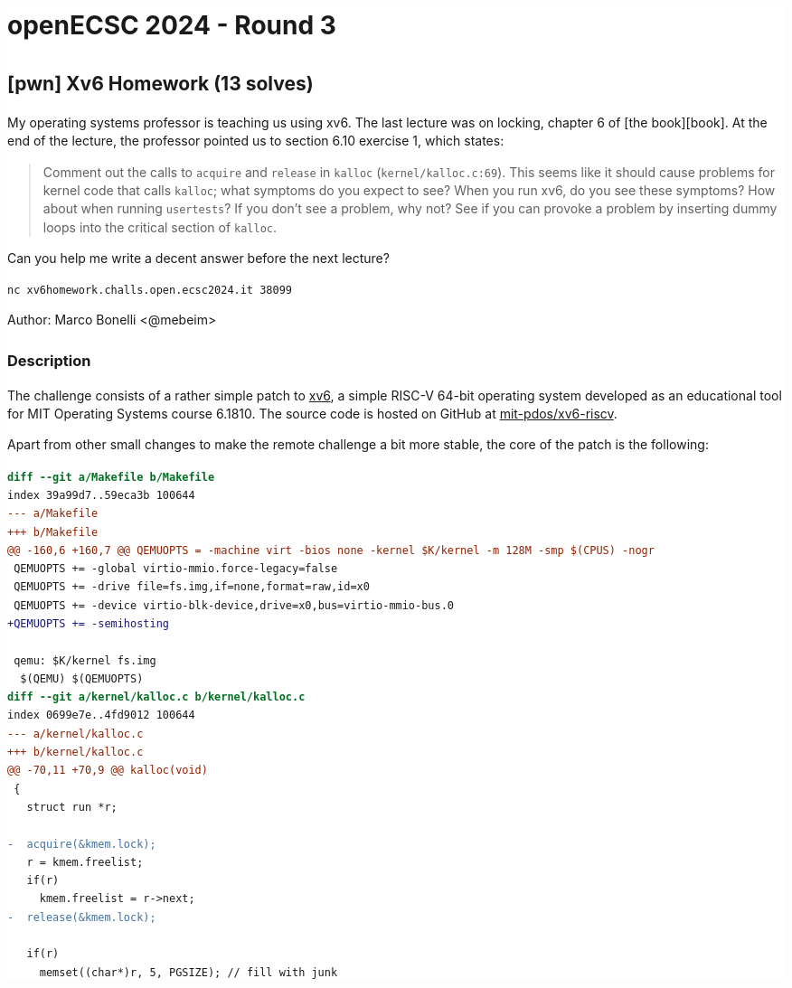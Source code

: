 # openECSC 2024 - Round 3

## [pwn] Xv6 Homework (13 solves)

My operating systems professor is teaching us using xv6. The last lecture was
on locking, chapter 6 of [the book][book]. At the end of the lecture, the
professor pointed us to section 6.10 exercise 1, which states:

> Comment out the calls to `acquire` and `release` in `kalloc`
> (`kernel/kalloc.c:69`). This seems like it should cause problems for kernel
> code that calls `kalloc`; what symptoms do you expect to see? When you run
> xv6, do you see these symptoms? How about when running `usertests`? If you
> don’t see a problem, why not? See if you can provoke a problem by inserting
> dummy loops into the critical section of `kalloc`.

Can you help me write a decent answer before the next lecture?

```text
nc xv6homework.challs.open.ecsc2024.it 38099
```

Author: Marco Bonelli <@mebeim>

### Description

The challenge consists of a rather simple patch to [xv6][xv6], a simple RISC-V
64-bit operating system developed as an educational tool for MIT Operating
Systems course 6.1810. The source code is hosted on GitHub at
[mit-pdos/xv6-riscv][xv6-riscv].

Apart from other small changes to make the remote challenge a bit more stable,
the core of the patch is the following:

```diff
diff --git a/Makefile b/Makefile
index 39a99d7..59eca3b 100644
--- a/Makefile
+++ b/Makefile
@@ -160,6 +160,7 @@ QEMUOPTS = -machine virt -bios none -kernel $K/kernel -m 128M -smp $(CPUS) -nogr
 QEMUOPTS += -global virtio-mmio.force-legacy=false
 QEMUOPTS += -drive file=fs.img,if=none,format=raw,id=x0
 QEMUOPTS += -device virtio-blk-device,drive=x0,bus=virtio-mmio-bus.0
+QEMUOPTS += -semihosting

 qemu: $K/kernel fs.img
  $(QEMU) $(QEMUOPTS)
diff --git a/kernel/kalloc.c b/kernel/kalloc.c
index 0699e7e..4fd9012 100644
--- a/kernel/kalloc.c
+++ b/kernel/kalloc.c
@@ -70,11 +70,9 @@ kalloc(void)
 {
   struct run *r;

-  acquire(&kmem.lock);
   r = kmem.freelist;
   if(r)
     kmem.freelist = r->next;
-  release(&kmem.lock);

   if(r)
     memset((char*)r, 5, PGSIZE); // fill with junk
```


[xv6]: https://pdos.csail.mit.edu/6.1810/2023/xv6.html
[xv6-book]: https://pdos.csail.mit.edu/6.1810/2023/xv6/book-riscv-rev3.pdf
[xv6-riscv]: https://github.com/mit-pdos/xv6-riscv
[blogpost-1]: https://embeddedinn.com/articles/tutorial/understanding-riscv-semihosting/
[riscv-semihosting-repo]: https://github.com/riscv-non-isa/riscv-semihosting
[xv6-src-sys_sbrk]: https://github.com/mit-pdos/xv6-riscv/blob/f5b93ef12f7159f74f80f94729ee4faabe42c360/kernel/sysproc.c#L39
[xv6-src-growproc]: https://github.com/mit-pdos/xv6-riscv/blob/f5b93ef12f7159f74f80f94729ee4faabe42c360/kernel/proc.c#L260
[xv6-src-uvmalloc]: https://github.com/mit-pdos/xv6-riscv/blob/f5b93ef12f7159f74f80f94729ee4faabe42c360/kernel/vm.c#L226
[xv6-src-kalloc]: https://github.com/mit-pdos/xv6-riscv/blob/f5b93ef12f7159f74f80f94729ee4faabe42c360/kernel/kalloc.c#L69